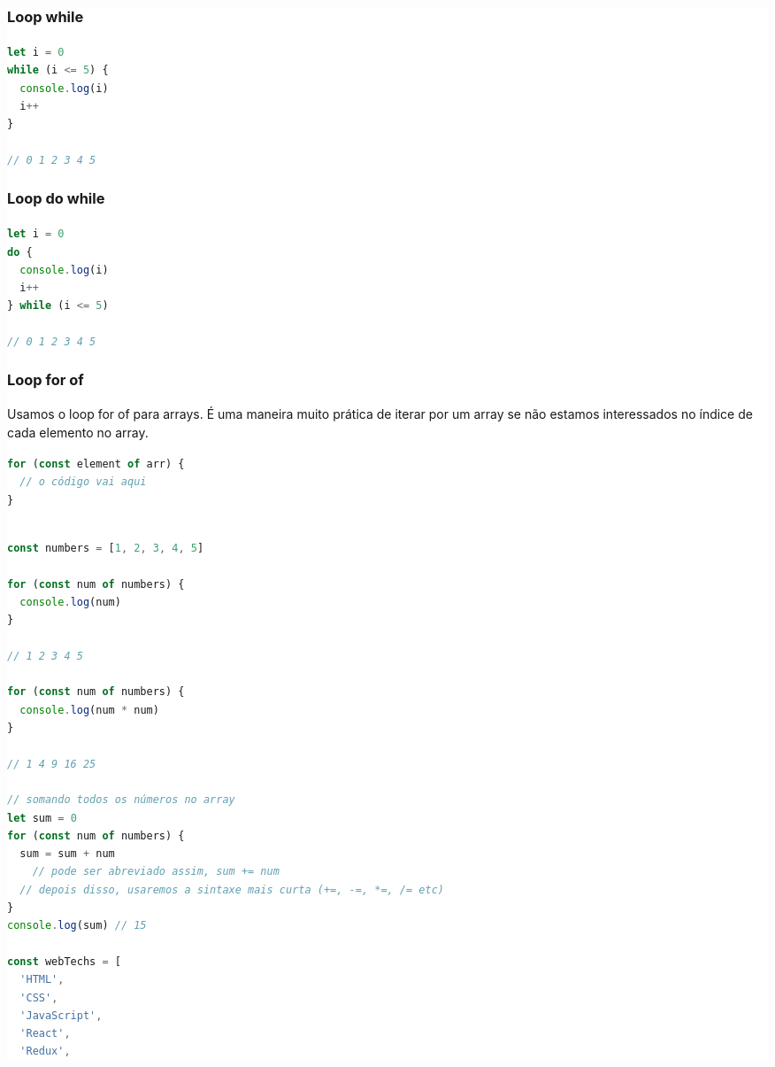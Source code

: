 ### Loop while

```js
let i = 0
while (i <= 5) {
  console.log(i)
  i++
}

// 0 1 2 3 4 5
```

### Loop do while

```js
let i = 0
do {
  console.log(i)
  i++
} while (i <= 5)

// 0 1 2 3 4 5
```

### Loop for of

Usamos o loop for of para arrays. É uma maneira muito prática de iterar por um array se não estamos interessados no índice de cada elemento no array.

```js
for (const element of arr) {
  // o código vai aqui
}
```

```js

const numbers = [1, 2, 3, 4, 5]

for (const num of numbers) {
  console.log(num)
}

// 1 2 3 4 5

for (const num of numbers) {
  console.log(num * num)
}

// 1 4 9 16 25

// somando todos os números no array
let sum = 0
for (const num of numbers) {
  sum = sum + num  
	// pode ser abreviado assim, sum += num
  // depois disso, usaremos a sintaxe mais curta (+=, -=, *=, /= etc)
}
console.log(sum) // 15

const webTechs = [
  'HTML',
  'CSS',
  'JavaScript',
  'React',
  'Redux',
```